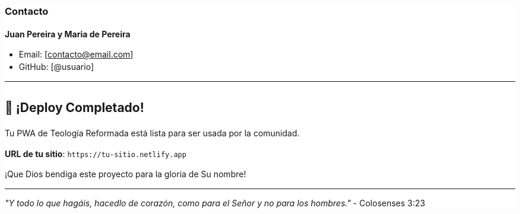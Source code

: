 ### Contacto
**Juan Pereira y Maria de Pereira**
- Email: [contacto@email.com]
- GitHub: [@usuario]

---

## 🎉 ¡Deploy Completado!

Tu PWA de Teología Reformada está lista para ser usada por la comunidad. 

**URL de tu sitio**: `https://tu-sitio.netlify.app`

¡Que Dios bendiga este proyecto para la gloria de Su nombre!

---

*"Y todo lo que hagáis, hacedlo de corazón, como para el Señor y no para los hombres."* - Colosenses 3:23
